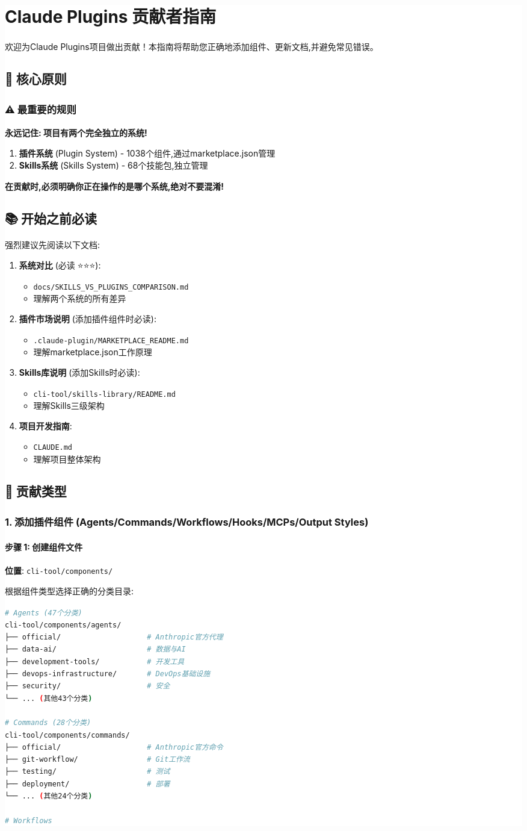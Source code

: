# Claude Plugins 贡献者指南

欢迎为Claude Plugins项目做出贡献！本指南将帮助您正确地添加组件、更新文档,并避免常见错误。

## 🎯 核心原则

### ⚠️ 最重要的规则

**永远记住: 项目有两个完全独立的系统!**

1. **插件系统** (Plugin System) - 1038个组件,通过marketplace.json管理
2. **Skills系统** (Skills System) - 68个技能包,独立管理

**在贡献时,必须明确你正在操作的是哪个系统,绝对不要混淆!**

## 📚 开始之前必读

强烈建议先阅读以下文档:

1. **系统对比** (必读 ⭐⭐⭐):
   - `docs/SKILLS_VS_PLUGINS_COMPARISON.md`
   - 理解两个系统的所有差异

2. **插件市场说明** (添加插件组件时必读):
   - `.claude-plugin/MARKETPLACE_README.md`
   - 理解marketplace.json工作原理

3. **Skills库说明** (添加Skills时必读):
   - `cli-tool/skills-library/README.md`
   - 理解Skills三级架构

4. **项目开发指南**:
   - `CLAUDE.md`
   - 理解项目整体架构

## 🔧 贡献类型

### 1. 添加插件组件 (Agents/Commands/Workflows/Hooks/MCPs/Output Styles)

#### 步骤 1: 创建组件文件

**位置**: `cli-tool/components/`

根据组件类型选择正确的分类目录:

```bash
# Agents (47个分类)
cli-tool/components/agents/
├── official/                    # Anthropic官方代理
├── data-ai/                     # 数据与AI
├── development-tools/           # 开发工具
├── devops-infrastructure/       # DevOps基础设施
├── security/                    # 安全
└── ... (其他43个分类)

# Commands (28个分类)
cli-tool/components/commands/
├── official/                    # Anthropic官方命令
├── git-workflow/                # Git工作流
├── testing/                     # 测试
├── deployment/                  # 部署
└── ... (其他24个分类)

# Workflows
```